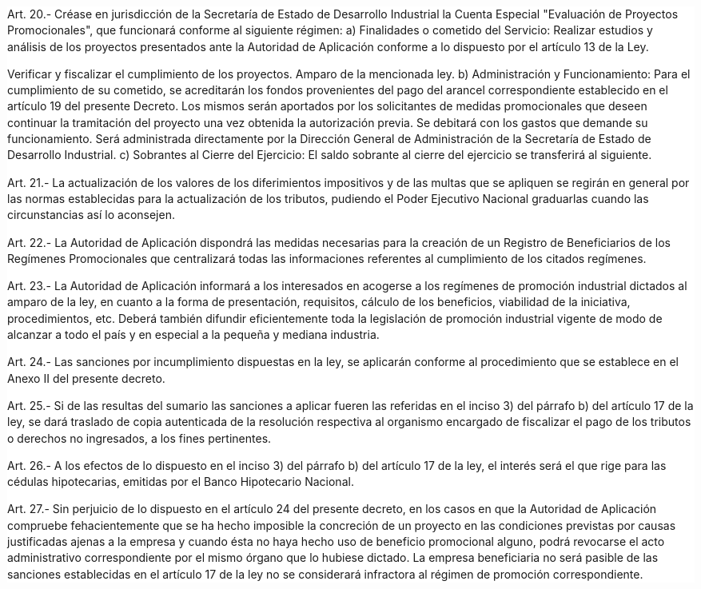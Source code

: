 <a id="20"></a>
Art. 20.- Créase en jurisdicción de la Secretaría de Estado de Desarrollo Industrial  la Cuenta Especial "Evaluación de Proyectos Promocionales", que funcionará  conforme al siguiente régimen:  a)  Finalidades  o  cometido del Servicio:    Realizar  estudios  y análisis de los  proyectos   presentados  ante  la  Autoridad  de Aplicación conforme a lo dispuesto  por  el  artículo 13 de la Ley.

Verificar  y  fiscalizar  el  cumplimiento de los  proyectos.   Amparo de la mencionada ley.  b) Administración y Funcionamiento:    Para  el  cumplimiento de su cometido, se  acreditarán  los  fondos provenientes del  pago  del arancel correspondiente establecido  en el artículo 19 del presente Decreto.  Los mismos  serán  aportados  por  los  solicitantes  de medidas  promocionales que deseen continuar  la  tramitación  del proyecto una vez obtenida la autorización previa.  Se  debitará con los gastos que  demande  su  funcionamiento.   Será    administrada  directamente  por  la  Dirección  General  de Administración de la Secretaría de Estado de Desarrollo Industrial.  c) Sobrantes  al Cierre del Ejercicio:  El saldo sobrante al cierre del ejercicio se transferirá al siguiente.

<a id="21"></a>
Art. 21.- La actualización de los valores de los diferimientos impositivos  y  de las multas que se apliquen se regirán en general por las normas establecidas  para la actualización de los tributos, pudiendo  el  Poder Ejecutivo  Nacional    graduarlas  cuando  las circunstancias así lo aconsejen.

<a id="22"></a>
Art.  22.-  La  Autoridad  de Aplicación dispondrá las medidas necesarias para la creación de un  Registro de Beneficiarios de los Regímenes Promocionales que centralizará  todas  las  informaciones referentes al cumplimiento de los citados regímenes.

<a id="23"></a>
Art. 23.- La Autoridad de Aplicación informará a los interesados  en acogerse  a  los regímenes de promoción industrial dictados al amparo de la ley, en cuanto a la forma de presentación, requisitos, cálculo  de los beneficios, viabilidad de la  iniciativa,  procedimientos,  etc.    Deberá también  difundir eficientemente toda la legislación de promoción  industrial vigente de  modo de alcanzar a todo el país y en especial a  la  pequeña  y mediana industria.

<a id="24"></a>
Art.  24.-  Las  sanciones por incumplimiento dispuestas en la ley, se aplicarán conforme  al procedimiento que se establece en el Anexo II del presente decreto.

<a id="25"></a>
Art.  25.-  Si  de  las  resultas  del sumario las sanciones a aplicar fueren las referidas en el inciso  3)  del  párrafo  b) del artículo 17 de la ley, se dará traslado de copia autenticada de  la resolución  respectiva al organismo encargado de fiscalizar el pago de los tributos  o derechos no ingresados, a los fines pertinentes.

<a id="26"></a>
Art.  26.-  A  los efectos de lo dispuesto en el inciso 3) del párrafo b) del artículo  17  de la ley, el interés será el que rige para las cédulas hipotecarias,  emitidas  por  el Banco Hipotecario Nacional.

<a id="27"></a>
Art.  27.- Sin perjuicio de lo dispuesto en el artículo 24 del presente decreto,  en  los  casos en que la Autoridad de Aplicación compruebe fehacientemente que  se  ha hecho imposible la concreción de un proyecto en las condiciones previstas por causas justificadas ajenas a la empresa y cuando ésta  no  haya hecho uso de beneficio promocional  alguno,  podrá  revocarse el  acto administrativo correspondiente  por  el mismo órgano que lo hubiese dictado. La empresa beneficiaria no será  pasible  de las sanciones establecidas  en  el  artículo  17  de  la  ley  no  se considerará infractora al régimen de promoción correspondiente.
